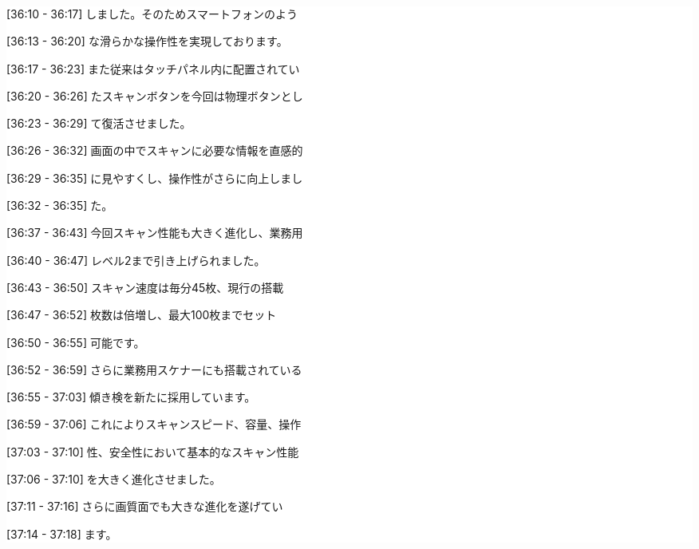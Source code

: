 [36:10 - 36:17]
しました。そのためスマートフォンのよう

[36:13 - 36:20]
な滑らかな操作性を実現しております。

[36:17 - 36:23]
また従来はタッチパネル内に配置されてい

[36:20 - 36:26]
たスキャンボタンを今回は物理ボタンとし

[36:23 - 36:29]
て復活させました。

[36:26 - 36:32]
画面の中でスキャンに必要な情報を直感的

[36:29 - 36:35]
に見やすくし、操作性がさらに向上しまし

[36:32 - 36:35]
た。

[36:37 - 36:43]
今回スキャン性能も大きく進化し、業務用

[36:40 - 36:47]
レベル2まで引き上げられました。

[36:43 - 36:50]
スキャン速度は毎分45枚、現行の搭載

[36:47 - 36:52]
枚数は倍増し、最大100枚までセット

[36:50 - 36:55]
可能です。

[36:52 - 36:59]
さらに業務用スケナーにも搭載されている

[36:55 - 37:03]
傾き検を新たに採用しています。

[36:59 - 37:06]
これによりスキャンスピード、容量、操作

[37:03 - 37:10]
性、安全性において基本的なスキャン性能

[37:06 - 37:10]
を大きく進化させました。

[37:11 - 37:16]
さらに画質面でも大きな進化を遂げてい

[37:14 - 37:18]
ます。
